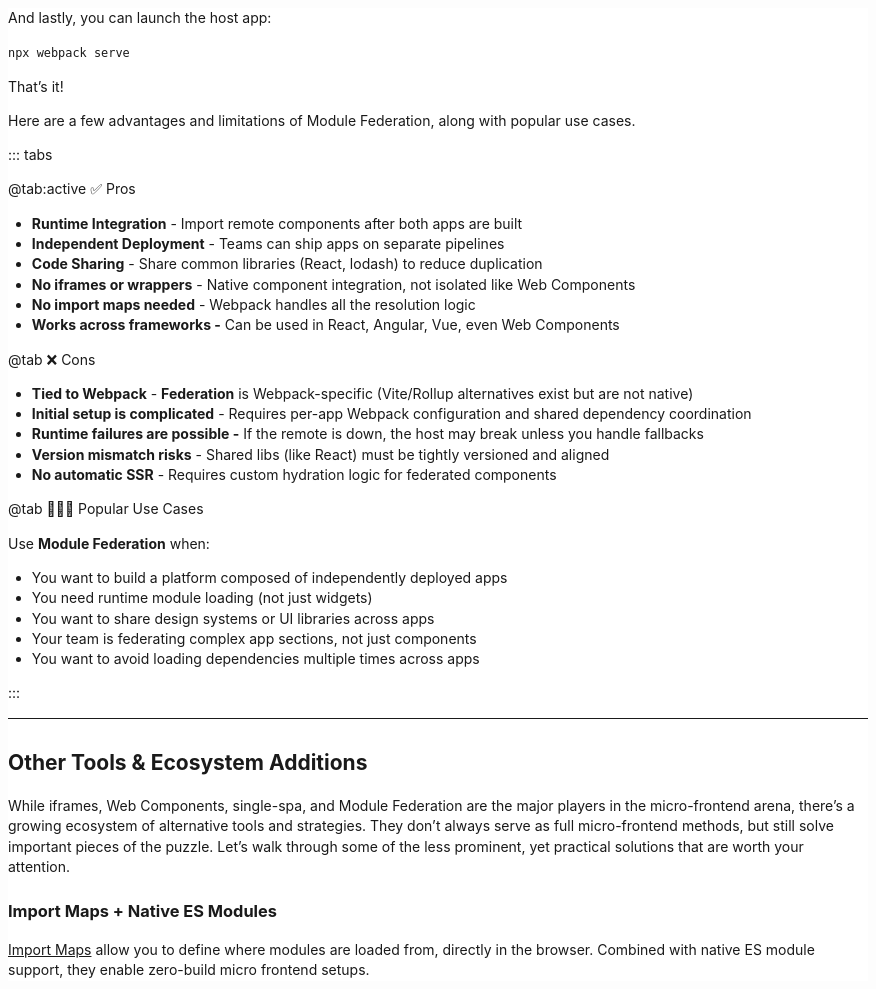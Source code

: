 And lastly, you can launch the host app:

```sh
npx webpack serve
```

That’s it!

Here are a few advantages and limitations of Module Federation, along with popular use cases.

::: tabs

@tab:active ✅ Pros

- **Runtime Integration** - Import remote components after both apps are built
- **Independent Deployment** - Teams can ship apps on separate pipelines
- **Code Sharing** - Share common libraries (React, lodash) to reduce duplication
- **No iframes or wrappers** - Native component integration, not isolated like Web Components
- **No import maps needed** - Webpack handles all the resolution logic
- **Works across frameworks -** Can be used in React, Angular, Vue, even Web Components

@tab ❌ Cons

- **Tied to Webpack** - **Federation** is Webpack-specific (Vite/Rollup alternatives exist but are not native)
- **Initial setup is complicated** - Requires per-app Webpack configuration and shared dependency coordination
- **Runtime failures are possible -** If the remote is down, the host may break unless you handle fallbacks
- **Version mismatch risks** - Shared libs (like React) must be tightly versioned and aligned
- **No automatic SSR** - Requires custom hydration logic for federated components

@tab 👨🏻‍💻 Popular Use Cases

Use **Module Federation** when:

- You want to build a platform composed of independently deployed apps
- You need runtime module loading (not just widgets)
- You want to share design systems or UI libraries across apps
- Your team is federating complex app sections, not just components
- You want to avoid loading dependencies multiple times across apps

:::

---

## Other Tools & Ecosystem Additions

While iframes, Web Components, single-spa, and Module Federation are the major players in the micro-frontend arena, there’s a growing ecosystem of alternative tools and strategies. They don’t always serve as full micro-frontend methods, but still solve important pieces of the puzzle. Let’s walk through some of the less prominent, yet practical solutions that are worth your attention.

### Import Maps + Native ES Modules

[<VPIcon icon="fa-brands fa-firefox"/>Import Maps](https://developer.mozilla.org/en-US/docs/Web/HTML/Element/script/type/importmap) allow you to define where modules are loaded from, directly in the browser. Combined with native ES module support, they enable zero-build micro frontend setups.
